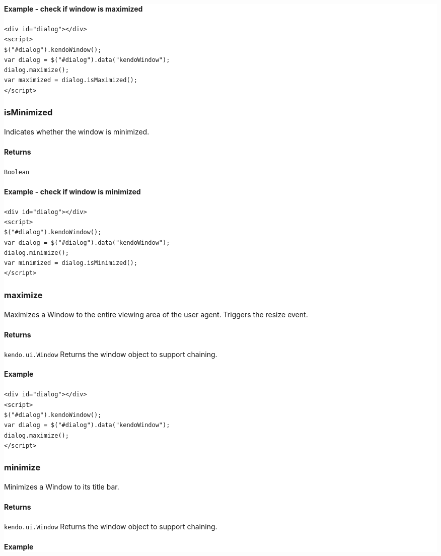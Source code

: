 #### Example - check if window is maximized

    <div id="dialog"></div>
    <script>
    $("#dialog").kendoWindow();
    var dialog = $("#dialog").data("kendoWindow");
    dialog.maximize();
    var maximized = dialog.isMaximized();
    </script>

### isMinimized

Indicates whether the window is minimized.

#### Returns

`Boolean`

#### Example - check if window is minimized

    <div id="dialog"></div>
    <script>
    $("#dialog").kendoWindow();
    var dialog = $("#dialog").data("kendoWindow");
    dialog.minimize();
    var minimized = dialog.isMinimized();
    </script>

### maximize

Maximizes a Window to the entire viewing area of the user agent. Triggers the resize event.

#### Returns

`kendo.ui.Window` Returns the window object to support chaining.

#### Example

    <div id="dialog"></div>
    <script>
    $("#dialog").kendoWindow();
    var dialog = $("#dialog").data("kendoWindow");
    dialog.maximize();
    </script>

### minimize

Minimizes a Window to its title bar.

#### Returns

`kendo.ui.Window` Returns the window object to support chaining.

#### Example
